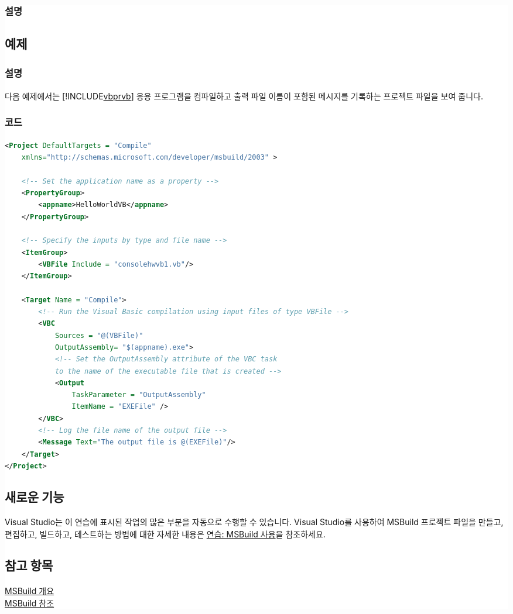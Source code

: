 ### <a name="comments"></a>설명  
  
## <a name="example"></a>예제  
  
### <a name="description"></a>설명  
 다음 예제에서는 [!INCLUDE[vbprvb](../code-quality/includes/vbprvb_md.md)] 응용 프로그램을 컴파일하고 출력 파일 이름이 포함된 메시지를 기록하는 프로젝트 파일을 보여 줍니다.  
  
### <a name="code"></a>코드  
  
```xml  
<Project DefaultTargets = "Compile"  
    xmlns="http://schemas.microsoft.com/developer/msbuild/2003" >  
  
    <!-- Set the application name as a property -->  
    <PropertyGroup>  
        <appname>HelloWorldVB</appname>  
    </PropertyGroup>  
  
    <!-- Specify the inputs by type and file name -->  
    <ItemGroup>  
        <VBFile Include = "consolehwvb1.vb"/>  
    </ItemGroup>  
  
    <Target Name = "Compile">      
        <!-- Run the Visual Basic compilation using input files of type VBFile -->  
        <VBC  
            Sources = "@(VBFile)"  
            OutputAssembly= "$(appname).exe">  
            <!-- Set the OutputAssembly attribute of the VBC task  
            to the name of the executable file that is created -->  
            <Output  
                TaskParameter = "OutputAssembly"  
                ItemName = "EXEFile" />  
        </VBC>  
        <!-- Log the file name of the output file -->  
        <Message Text="The output file is @(EXEFile)"/>  
    </Target>  
</Project>  
```  
  
## <a name="whats-next"></a>새로운 기능  
 Visual Studio는 이 연습에 표시된 작업의 많은 부분을 자동으로 수행할 수 있습니다. Visual Studio를 사용하여 MSBuild 프로젝트 파일을 만들고, 편집하고, 빌드하고, 테스트하는 방법에 대한 자세한 내용은 [연습: MSBuild 사용](../msbuild/walkthrough-using-msbuild.md)을 참조하세요.  
  
## <a name="see-also"></a>참고 항목  
[MSBuild 개요](../msbuild/msbuild.md)  
 [MSBuild 참조](../msbuild/msbuild-reference.md)
